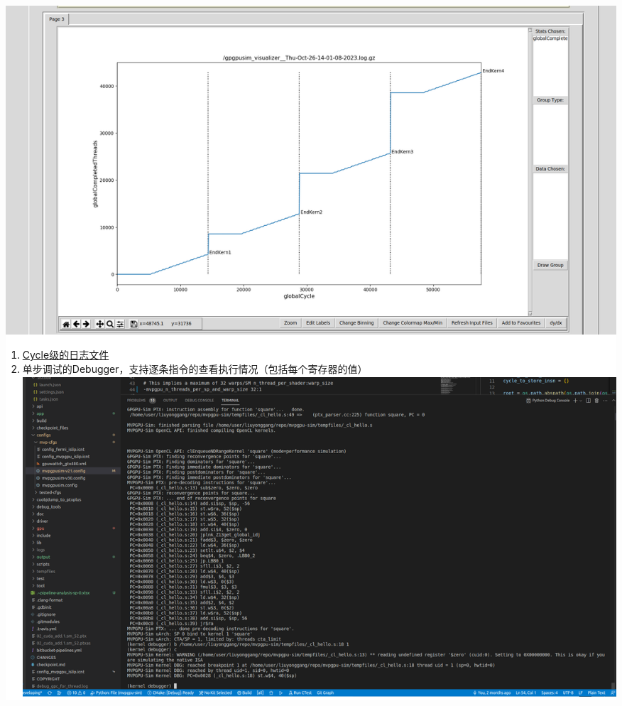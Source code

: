 ![thread_completed](../../_images/2023-10-26_142818.png)

1. [Cycle级的日志文件](/mvpgpu-sim/output/l1i-perfect-l1d-cache/pipeline-analysis-sp-0.xlsx)
2. 单步调试的Debugger，支持逐条指令的查看执行情况（包括每个寄存器的值）
   ![debugger](../../_images/2023-10-26_143632.png)